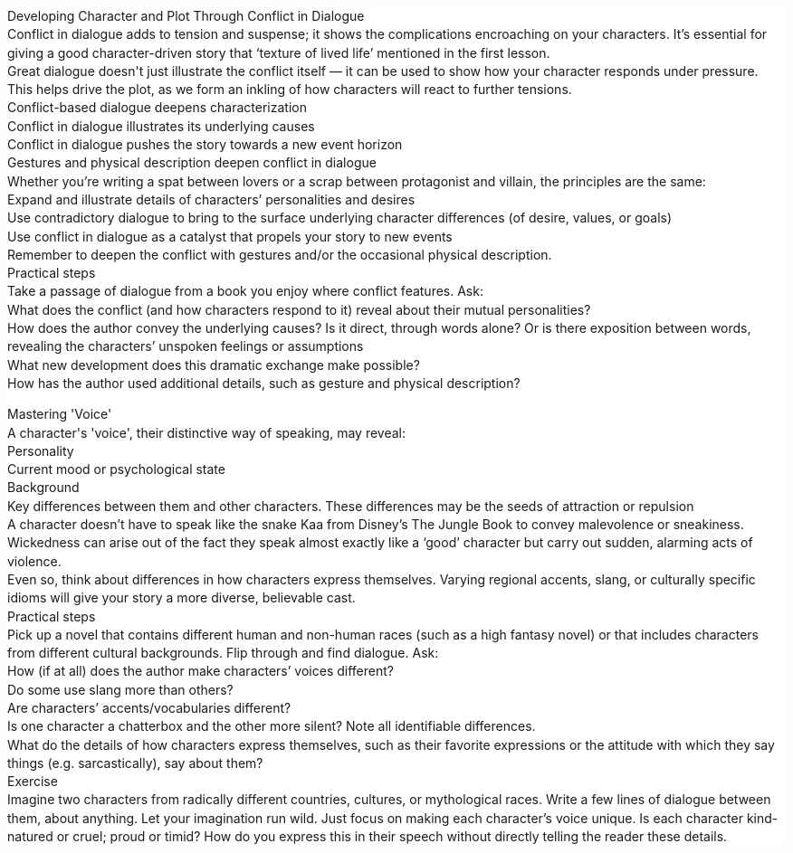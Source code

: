   
Developing Character and Plot Through Conflict in Dialogue  
Conflict in dialogue adds to tension and suspense; it shows the complications encroaching on your characters. It’s essential for giving a good character-driven story that ‘texture of lived life’ mentioned in the first lesson.  
Great dialogue doesn't just illustrate the conflict itself — it can be used to show how your character responds under pressure. This helps drive the plot, as we form an inkling of how characters will react to further tensions.  
Conflict-based dialogue deepens characterization  
Conflict in dialogue illustrates its underlying causes  
Conflict in dialogue pushes the story towards a new event horizon  
Gestures and physical description deepen conflict in dialogue  
Whether you’re writing a spat between lovers or a scrap between protagonist and villain, the principles are the same:  
Expand and illustrate details of characters’ personalities and desires  
Use contradictory dialogue to bring to the surface underlying character differences (of desire, values, or goals)  
Use conflict in dialogue as a catalyst that propels your story to new events  
Remember to deepen the conflict with gestures and/or the occasional physical description.  
Practical steps  
Take a passage of dialogue from a book you enjoy where conflict features. Ask:  
What does the conflict (and how characters respond to it) reveal about their mutual personalities?  
How does the author convey the underlying causes? Is it direct, through words alone? Or is there exposition between words, revealing the characters’ unspoken feelings or assumptions  
What new development does this dramatic exchange make possible?  
How has the author used additional details, such as gesture and physical description?  
  
  
Mastering 'Voice'  
A character's 'voice', their distinctive way of speaking, may reveal:  
Personality  
Current mood or psychological state  
Background  
Key differences between them and other characters. These differences may be the seeds of attraction or repulsion  
A character doesn’t have to speak like the snake Kaa from Disney’s The Jungle Book to convey malevolence or sneakiness. Wickedness can arise out of the fact they speak almost exactly like a ‘good’ character but carry out sudden, alarming acts of violence.  
Even so, think about differences in how characters express themselves. Varying regional accents, slang, or culturally specific idioms will give your story a more diverse, believable cast.  
Practical steps  
Pick up a novel that contains different human and non-human races (such as a high fantasy novel) or that includes characters from different cultural backgrounds. Flip through and find dialogue. Ask:  
How (if at all) does the author make characters’ voices different?  
Do some use slang more than others?  
Are characters’ accents/vocabularies different?  
Is one character a chatterbox and the other more silent? Note all identifiable differences.  
What do the details of how characters express themselves, such as their favorite expressions or the attitude with which they say things (e.g. sarcastically), say about them?  
Exercise  
Imagine two characters from radically different countries, cultures, or mythological races. Write a few lines of dialogue between them, about anything. Let your imagination run wild. Just focus on making each character’s voice unique. Is each character kind-natured or cruel; proud or timid? How do you express this in their speech without directly telling the reader these details.  
  